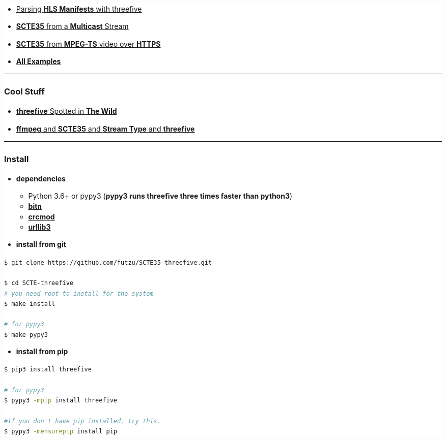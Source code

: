 *   [Parsing __HLS Manifests__ with threefive](https://github.com/futzu/SCTE35-threefive/tree/master/examples/hls)

*  [__SCTE35__ from a __Multicast__ Stream](https://github.com/futzu/SCTE35-threefive/blob/master/examples/multicast/README.txt)
      
*  [__SCTE35__ from __MPEG-TS__ video over __HTTPS__](https://github.com/futzu/SCTE35-threefive/blob/master/examples/stream/Decode_Over_Http.py) 


  * [__All Examples__](https://github.com/futzu/SCTE35-threefive/tree/master/examples#threefive-examples)
   

---
### Cool Stuff

* [__threefive__ Spotted in __The Wild__](https://gist.github.com/flavioribeiro/9b52c603c70cdb34c6910c1c5c4d240d)


* [__ffmpeg__ and __SCTE35__ and __Stream Type__ and __threefive__](https://github.com/futzu/SCTE35-threefive/blob/master/threefive-ffmpeg.md)


   
---

### Install

* __dependencies__
   *  Python 3.6+ or pypy3 (__pypy3 runs threefive three times faster than python3__)
   *  [__bitn__](https://github.com/futzu/bitn)
   *  [__crcmod__](https://github.com/gsutil-mirrors/crcmod)
   *  [__urllib3__](https://github.com/urllib3/urllib3)


*  __install from git__

```bash
$ git clone https://github.com/futzu/SCTE35-threefive.git

$ cd SCTE-threefive
# you need root to install for the system
$ make install

# for pypy3 
$ make pypy3
```
*  __install from pip__

```bash
$ pip3 install threefive

# for pypy3
$ pypy3 -mpip install threefive

#If you don't have pip installed, try this.
$ pypy3 -mensurepip install pip 
```
